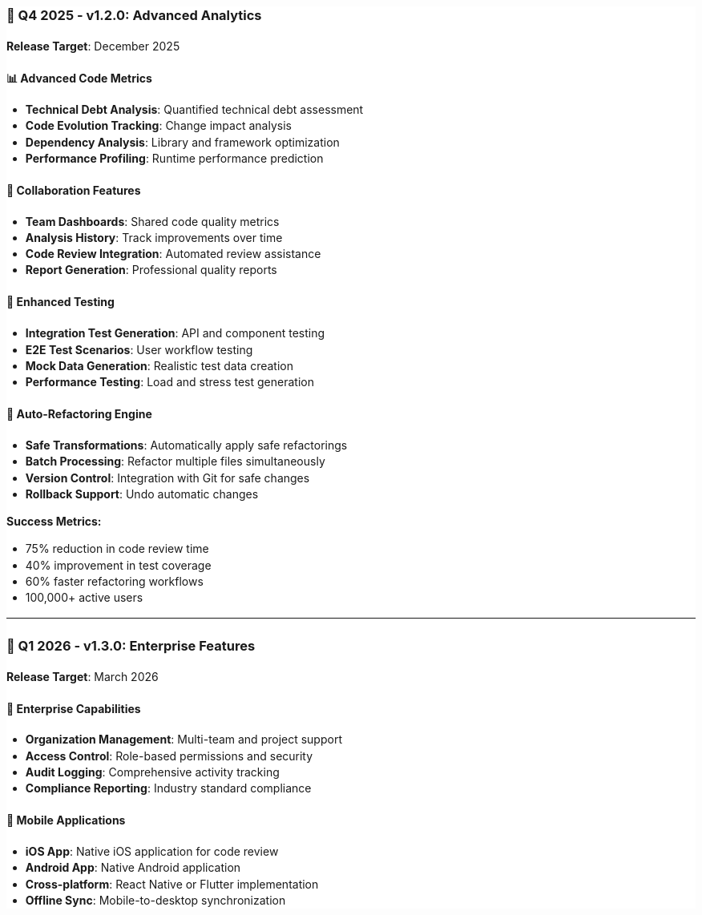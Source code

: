 
### 🚀 Q4 2025 - v1.2.0: Advanced Analytics

**Release Target**: December 2025

#### 📊 Advanced Code Metrics
- **Technical Debt Analysis**: Quantified technical debt assessment
- **Code Evolution Tracking**: Change impact analysis
- **Dependency Analysis**: Library and framework optimization
- **Performance Profiling**: Runtime performance prediction

#### 🤝 Collaboration Features
- **Team Dashboards**: Shared code quality metrics
- **Analysis History**: Track improvements over time
- **Code Review Integration**: Automated review assistance
- **Report Generation**: Professional quality reports

#### 🧪 Enhanced Testing
- **Integration Test Generation**: API and component testing
- **E2E Test Scenarios**: User workflow testing
- **Mock Data Generation**: Realistic test data creation
- **Performance Testing**: Load and stress test generation

#### 🔄 Auto-Refactoring Engine
- **Safe Transformations**: Automatically apply safe refactorings
- **Batch Processing**: Refactor multiple files simultaneously
- **Version Control**: Integration with Git for safe changes
- **Rollback Support**: Undo automatic changes

**Success Metrics:**
- 75% reduction in code review time
- 40% improvement in test coverage
- 60% faster refactoring workflows
- 100,000+ active users

---

### 🌟 Q1 2026 - v1.3.0: Enterprise Features

**Release Target**: March 2026

#### 🏢 Enterprise Capabilities
- **Organization Management**: Multi-team and project support
- **Access Control**: Role-based permissions and security
- **Audit Logging**: Comprehensive activity tracking
- **Compliance Reporting**: Industry standard compliance

#### 📱 Mobile Applications
- **iOS App**: Native iOS application for code review
- **Android App**: Native Android application
- **Cross-platform**: React Native or Flutter implementation
- **Offline Sync**: Mobile-to-desktop synchronization

